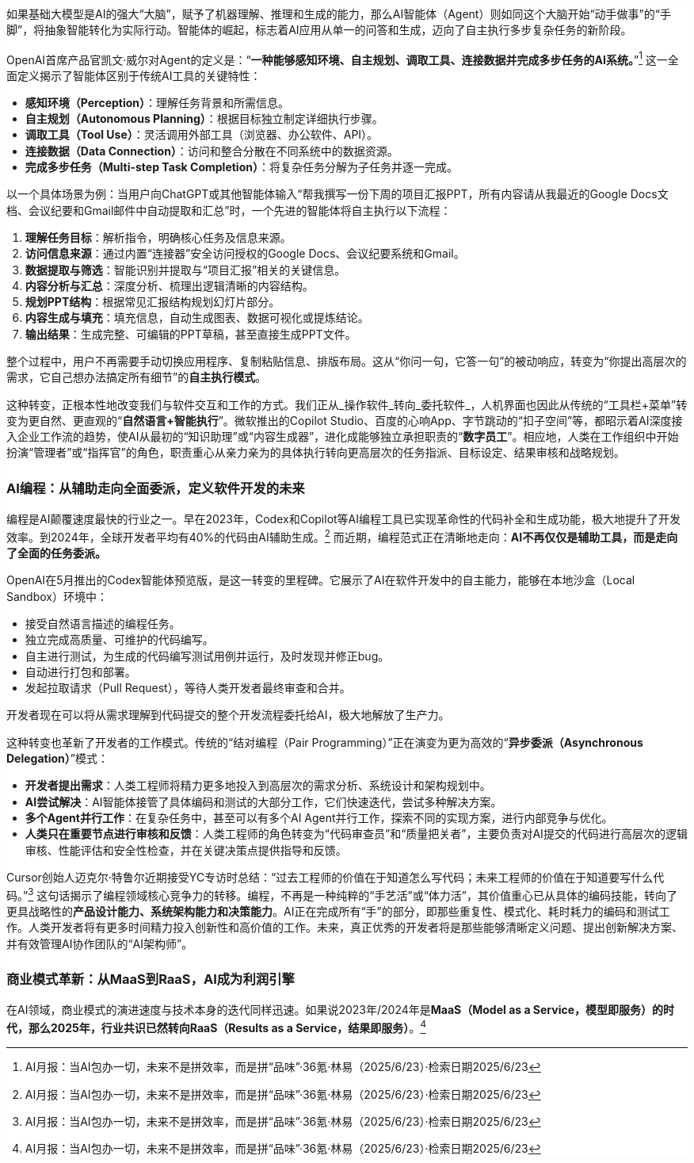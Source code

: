 如果基础大模型是AI的强大“大脑”，赋予了机器理解、推理和生成的能力，那么AI智能体（Agent）则如同这个大脑开始“动手做事”的“手脚”，将抽象智能转化为实际行动。智能体的崛起，标志着AI应用从单一的问答和生成，迈向了自主执行多步复杂任务的新阶段。

OpenAI首席产品官凯文·威尔对Agent的定义是：“**一种能够感知环境、自主规划、调取工具、连接数据并完成多步任务的AI系统。**”[^1] 这一全面定义揭示了智能体区别于传统AI工具的关键特性：
*   **感知环境（Perception）**：理解任务背景和所需信息。
*   **自主规划（Autonomous Planning）**：根据目标独立制定详细执行步骤。
*   **调取工具（Tool Use）**：灵活调用外部工具（浏览器、办公软件、API）。
*   **连接数据（Data Connection）**：访问和整合分散在不同系统中的数据资源。
*   **完成多步任务（Multi-step Task Completion）**：将复杂任务分解为子任务并逐一完成。

以一个具体场景为例：当用户向ChatGPT或其他智能体输入“帮我撰写一份下周的项目汇报PPT，所有内容请从我最近的Google Docs文档、会议纪要和Gmail邮件中自动提取和汇总”时，一个先进的智能体将自主执行以下流程：
1.  **理解任务目标**：解析指令，明确核心任务及信息来源。
2.  **访问信息来源**：通过内置“连接器”安全访问授权的Google Docs、会议纪要系统和Gmail。
3.  **数据提取与筛选**：智能识别并提取与“项目汇报”相关的关键信息。
4.  **内容分析与汇总**：深度分析、梳理出逻辑清晰的内容结构。
5.  **规划PPT结构**：根据常见汇报结构规划幻灯片部分。
6.  **内容生成与填充**：填充信息，自动生成图表、数据可视化或提炼结论。
7.  **输出结果**：生成完整、可编辑的PPT草稿，甚至直接生成PPT文件。

整个过程中，用户不再需要手动切换应用程序、复制粘贴信息、排版布局。这从“你问一句，它答一句”的被动响应，转变为“你提出高层次的需求，它自己想办法搞定所有细节”的**自主执行模式**。

这种转变，正根本性地改变我们与软件交互和工作的方式。我们正从_操作软件_转向_委托软件_，人机界面也因此从传统的“工具栏+菜单”转变为更自然、更直观的“**自然语言+智能执行**”。微软推出的Copilot Studio、百度的心响App、字节跳动的“扣子空间”等，都昭示着AI深度接入企业工作流的趋势，使AI从最初的“知识助理”或“内容生成器”，进化成能够独立承担职责的“**数字员工**”。相应地，人类在工作组织中开始扮演“管理者”或“指挥官”的角色，职责重心从亲力亲为的具体执行转向更高层次的任务指派、目标设定、结果审核和战略规划。

### AI编程：从辅助走向全面委派，定义软件开发的未来

编程是AI颠覆速度最快的行业之一。早在2023年，Codex和Copilot等AI编程工具已实现革命性的代码补全和生成功能，极大地提升了开发效率。到2024年，全球开发者平均有40%的代码由AI辅助生成。[^1] 而近期，编程范式正在清晰地走向：**AI不再仅仅是辅助工具，而是走向了全面的任务委派。**

OpenAI在5月推出的Codex智能体预览版，是这一转变的里程碑。它展示了AI在软件开发中的自主能力，能够在本地沙盒（Local Sandbox）环境中：
*   接受自然语言描述的编程任务。
*   独立完成高质量、可维护的代码编写。
*   自主进行测试，为生成的代码编写测试用例并运行，及时发现并修正bug。
*   自动进行打包和部署。
*   发起拉取请求（Pull Request），等待人类开发者最终审查和合并。

开发者现在可以将从需求理解到代码提交的整个开发流程委托给AI，极大地解放了生产力。

这种转变也革新了开发者的工作模式。传统的“结对编程（Pair Programming）”正在演变为更为高效的“**异步委派（Asynchronous Delegation）**”模式：
*   **开发者提出需求**：人类工程师将精力更多地投入到高层次的需求分析、系统设计和架构规划中。
*   **AI尝试解决**：AI智能体接管了具体编码和测试的大部分工作，它们快速迭代，尝试多种解决方案。
*   **多个Agent并行工作**：在复杂任务中，甚至可以有多个AI Agent并行工作，探索不同的实现方案，进行内部竞争与优化。
*   **人类只在重要节点进行审核和反馈**：人类工程师的角色转变为“代码审查员”和“质量把关者”，主要负责对AI提交的代码进行高层次的逻辑审核、性能评估和安全性检查，并在关键决策点提供指导和反馈。

Cursor创始人迈克尔·特鲁尔近期接受YC专访时总结：“过去工程师的价值在于知道怎么写代码；未来工程师的价值在于知道要写什么代码。”[^1] 这句话揭示了编程领域核心竞争力的转移。编程，不再是一种纯粹的“手艺活”或“体力活”，其价值重心已从具体的编码技能，转向了更具战略性的**产品设计能力、系统架构能力和决策能力**。AI正在完成所有“手”的部分，即那些重复性、模式化、耗时耗力的编码和测试工作。人类开发者将有更多时间精力投入创新性和高价值的工作。未来，真正优秀的开发者将是那些能够清晰定义问题、提出创新解决方案、并有效管理AI协作团队的“AI架构师”。

### 商业模式革新：从MaaS到RaaS，AI成为利润引擎

在AI领域，商业模式的演进速度与技术本身的迭代同样迅速。如果说2023年/2024年是**MaaS（Model as a Service，模型即服务）**的时代，那么2025年，行业共识已然转向**RaaS（Results as a Service，结果即服务）**。[^1]


[^1]: AI月报：当AI包办一切，未来不是拼效率，而是拼“品味”·36氪·林易（2025/6/23）·检索日期2025/6/23